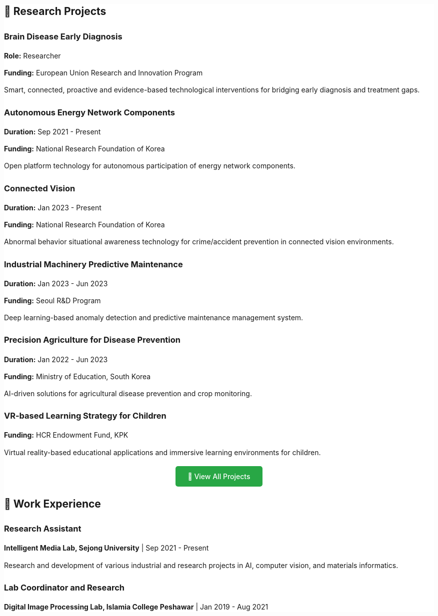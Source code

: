 
<section class="section" id="projects">
  <h2>🚀 Research Projects</h2>
  <div class="projects-grid">
    <div class="project-card">
      <h3>Brain Disease Early Diagnosis</h3>
      <p><strong>Role:</strong> Researcher</p>
      <p><strong>Funding:</strong> European Union Research and Innovation Program</p>
      <p>Smart, connected, proactive and evidence-based technological interventions for bridging early diagnosis and treatment gaps.</p>
    </div>
    <div class="project-card">
      <h3>Autonomous Energy Network Components</h3>
      <p><strong>Duration:</strong> Sep 2021 - Present</p>
      <p><strong>Funding:</strong> National Research Foundation of Korea</p>
      <p>Open platform technology for autonomous participation of energy network components.</p>
    </div>
    <div class="project-card">
      <h3>Connected Vision</h3>
      <p><strong>Duration:</strong> Jan 2023 - Present</p>
      <p><strong>Funding:</strong> National Research Foundation of Korea</p>
      <p>Abnormal behavior situational awareness technology for crime/accident prevention in connected vision environments.</p>
    </div>
    <div class="project-card">
      <h3>Industrial Machinery Predictive Maintenance</h3>
      <p><strong>Duration:</strong> Jan 2023 - Jun 2023</p>
      <p><strong>Funding:</strong> Seoul R&D Program</p>
      <p>Deep learning-based anomaly detection and predictive maintenance management system.</p>
    </div>
    <div class="project-card">
      <h3>Precision Agriculture for Disease Prevention</h3>
      <p><strong>Duration:</strong> Jan 2022 - Jun 2023</p>
      <p><strong>Funding:</strong> Ministry of Education, South Korea</p>
      <p>AI-driven solutions for agricultural disease prevention and crop monitoring.</p>
    </div>
    <div class="project-card">
      <h3>VR-based Learning Strategy for Children</h3>
      <p><strong>Funding:</strong> HCR Endowment Fund, KPK</p>
      <p>Virtual reality-based educational applications and immersive learning environments for children.</p>
    </div>
  </div>
  
  <div style="text-align: center; margin-top: 2em;">
    <a href="/munsif200/projects/" style="background: #28a745; color: white; padding: 12px 24px; border-radius: 5px; text-decoration: none; font-weight: 500;">🔗 View All Projects</a>
  </div>
</section>


<section class="section" id="experience">
  <h2>💼 Work Experience</h2>
  <div class="experience-timeline">
    <div class="exp-item">
      <h3>Research Assistant</h3>
      <p><strong>Intelligent Media Lab, Sejong University</strong> | Sep 2021 - Present</p>
      <p>Research and development of various industrial and research projects in AI, computer vision, and materials informatics.</p>
    </div>
    <div class="exp-item">
      <h3>Lab Coordinator and Research</h3>
      <p><strong>Digital Image Processing Lab, Islamia College Peshawar</strong> | Jan 2019 - Aug 2021</p>